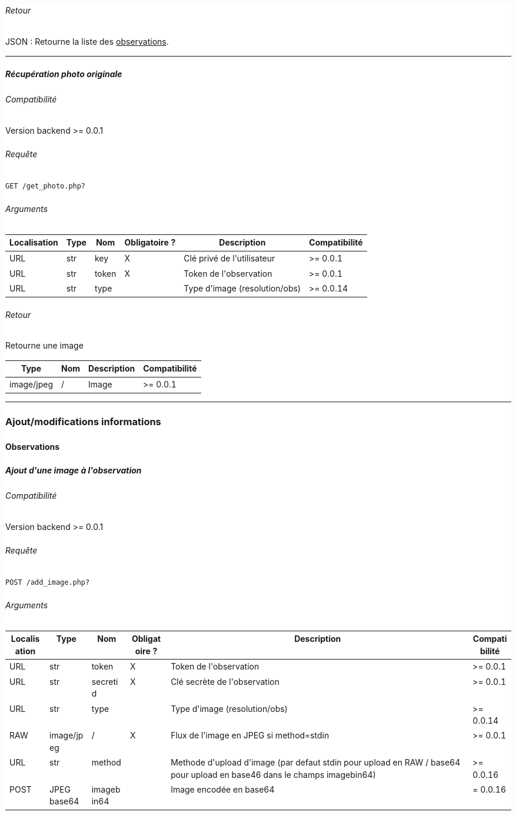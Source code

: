 
###### Retour

JSON : Retourne la liste des [observations](#observation).

___

##### Récupération photo originale

###### Compatibilité

Version backend >= 0.0.1

######  Requête

    GET /get_photo.php?

###### Arguments

| Localisation | Type | Nom | Obligatoire ? | Description | Compatibilité |
| ------------ | ---- | ----|------------ | ------------- | --------------|
| URL | str | key | X | Clé privé de l'utilisateur | >= 0.0.1 |
| URL | str | token | X | Token de l'observation | >= 0.0.1 |
| URL | str | type |  | Type d'image (resolution/obs) | >= 0.0.14 |

###### Retour

Retourne une image

| Type | Nom | Description | Compatibilité |
| ---- | ----|------------ | ------------- | 
| image/jpeg | / | Image | >= 0.0.1 |

___

### Ajout/modifications informations

#### Observations

##### Ajout d'une image à l'observation

###### Compatibilité

Version backend >= 0.0.1

######  Requête

    POST /add_image.php?
    
###### Arguments

| Localisation | Type | Nom | Obligatoire ? | Description | Compatibilité |
| ------------ | ---- | ----|------------ | ------------- | --------------|
| URL | str | token | X | Token de l'observation | >= 0.0.1 |
| URL | str | secretid | X | Clé secrète de l'observation | >= 0.0.1 |
| URL | str | type |  | Type d'image (resolution/obs) | >= 0.0.14 |
| RAW | image/jpeg | / | X | Flux de l'image en JPEG si method=stdin | >= 0.0.1 |
| URL | str | method | | Methode d'upload d'image (par defaut stdin pour upload en RAW / base64 pour upload en base46 dans le champs imagebin64) | >= 0.0.16 |
| POST | JPEG base64 |  imagebin64 | | Image encodée en base64 | = 0.0.16 |
